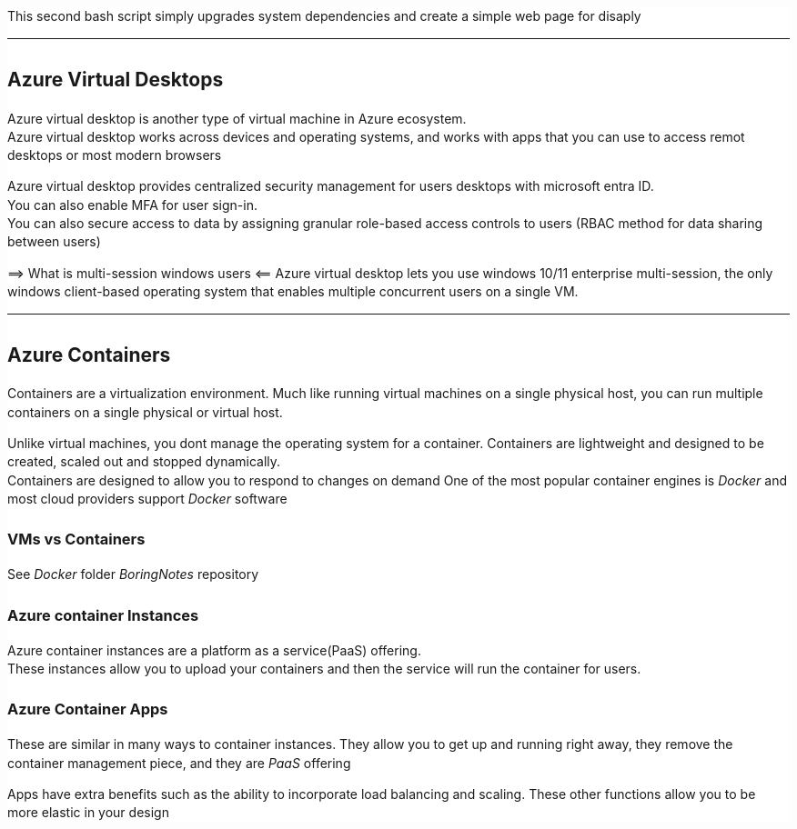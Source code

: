 
This second bash script simply upgrades system dependencies and create a simple web page for disaply


---

## Azure Virtual Desktops

Azure virtual desktop is another type of virtual machine in Azure ecosystem.<br>
Azure virtual desktop works across devices and operating systems, and works with apps that you can use to access remot desktops or most modern browsers

Azure virtual desktop provides centralized security management for users desktops with microsoft entra ID.<br>
You can also enable MFA for user sign-in.<br>
You can also secure access to data by assigning granular role-based access controls to users (RBAC method for data sharing between users)


==> What is multi-session windows users <==
Azure virtual desktop lets you use windows 10/11 enterprise multi-session, the only windows client-based operating system that enables multiple concurrent users on a single VM.

---

## Azure Containers
Containers are a virtualization environment. Much like running virtual machines on a single physical host, you can run multiple containers on a single physical or virtual host.

Unlike virtual machines, you dont manage the operating system for a container.
Containers are lightweight and designed to be created, scaled out and stopped dynamically.<br>
Containers are designed to allow you to respond to changes on demand
One of the most popular container engines is _Docker_ and most cloud providers support _Docker_ software


### VMs vs Containers
See _Docker_ folder _BoringNotes_ repository

### Azure container Instances
Azure container instances are a platform as a service(PaaS) offering.<br>
These instances allow you to upload your containers and then the service will run the container for users.

### Azure Container Apps
These are similar in many ways to container instances.
They allow you to get up and running right away, they remove the container management piece, and they are _PaaS_ offering

Apps have extra benefits such as the ability to incorporate load balancing and scaling. These other functions allow you to be more elastic in your design

